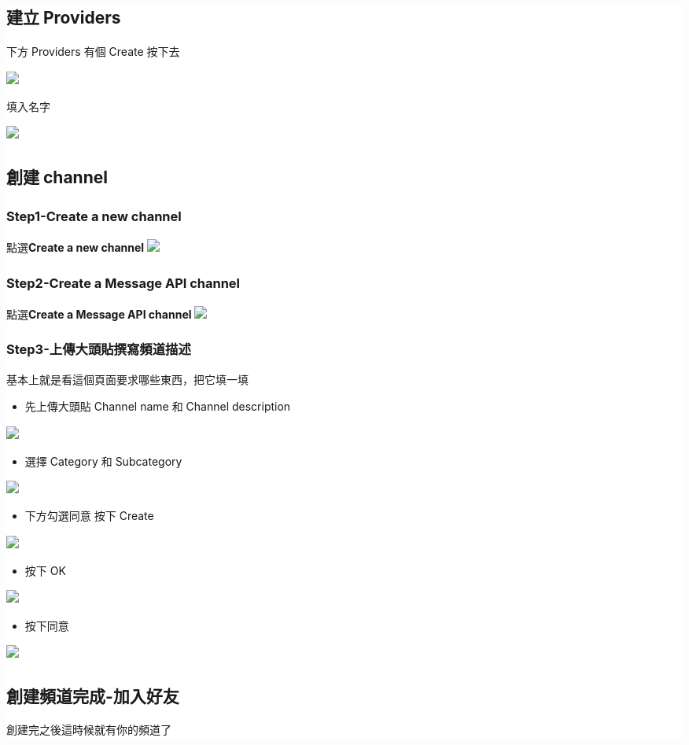 ## 建立 Providers

下方 Providers 有個 Create 按下去

![](https://i.imgur.com/7cPkoH5.jpg)

填入名字

![](https://i.imgur.com/cljuv6n.png)

> [](https://developers.line.biz/en/docs/line-developers-console/overview/)

## 創建 channel

### Step1-Create a new channel

點選**Create a new channel**
![](https://i.imgur.com/9FaUpkY.png)

### Step2-Create a Message API channel

點選**Create a Message API channel**
![](https://i.imgur.com/qmnCdDI.png)

### Step3-上傳大頭貼撰寫頻道描述

基本上就是看這個頁面要求哪些東西，把它填一填

- 先上傳大頭貼 Channel name 和 Channel description

![](https://i.imgur.com/3rrMXoE.png)

- 選擇 Category 和 Subcategory

![](https://i.imgur.com/L2v9ZxF.png)

- 下方勾選同意 按下 Create

![](https://i.imgur.com/HQ1zt4j.png)

- 按下 OK

![](https://i.imgur.com/woxuiJ5.png)

- 按下同意

![](https://i.imgur.com/b5Jg9xw.png)

## 創建頻道完成-加入好友

創建完之後這時候就有你的頻道了
